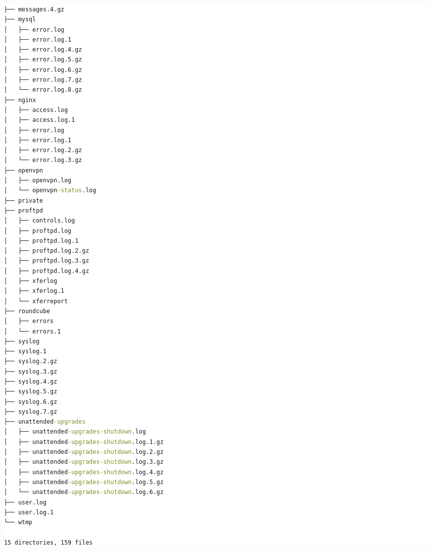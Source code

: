 ```cmd
├── messages.4.gz
├── mysql
│   ├── error.log
│   ├── error.log.1
│   ├── error.log.4.gz
│   ├── error.log.5.gz
│   ├── error.log.6.gz
│   ├── error.log.7.gz
│   └── error.log.8.gz
├── nginx
│   ├── access.log
│   ├── access.log.1
│   ├── error.log
│   ├── error.log.1
│   ├── error.log.2.gz
│   └── error.log.3.gz
├── openvpn
│   ├── openvpn.log
│   └── openvpn-status.log
├── private
├── proftpd
│   ├── controls.log
│   ├── proftpd.log
│   ├── proftpd.log.1
│   ├── proftpd.log.2.gz
│   ├── proftpd.log.3.gz
│   ├── proftpd.log.4.gz
│   ├── xferlog
│   ├── xferlog.1
│   └── xferreport
├── roundcube
│   ├── errors
│   └── errors.1
├── syslog
├── syslog.1
├── syslog.2.gz
├── syslog.3.gz
├── syslog.4.gz
├── syslog.5.gz
├── syslog.6.gz
├── syslog.7.gz
├── unattended-upgrades
│   ├── unattended-upgrades-shutdown.log
│   ├── unattended-upgrades-shutdown.log.1.gz
│   ├── unattended-upgrades-shutdown.log.2.gz
│   ├── unattended-upgrades-shutdown.log.3.gz
│   ├── unattended-upgrades-shutdown.log.4.gz
│   ├── unattended-upgrades-shutdown.log.5.gz
│   └── unattended-upgrades-shutdown.log.6.gz
├── user.log
├── user.log.1
└── wtmp

15 directories, 159 files
```
